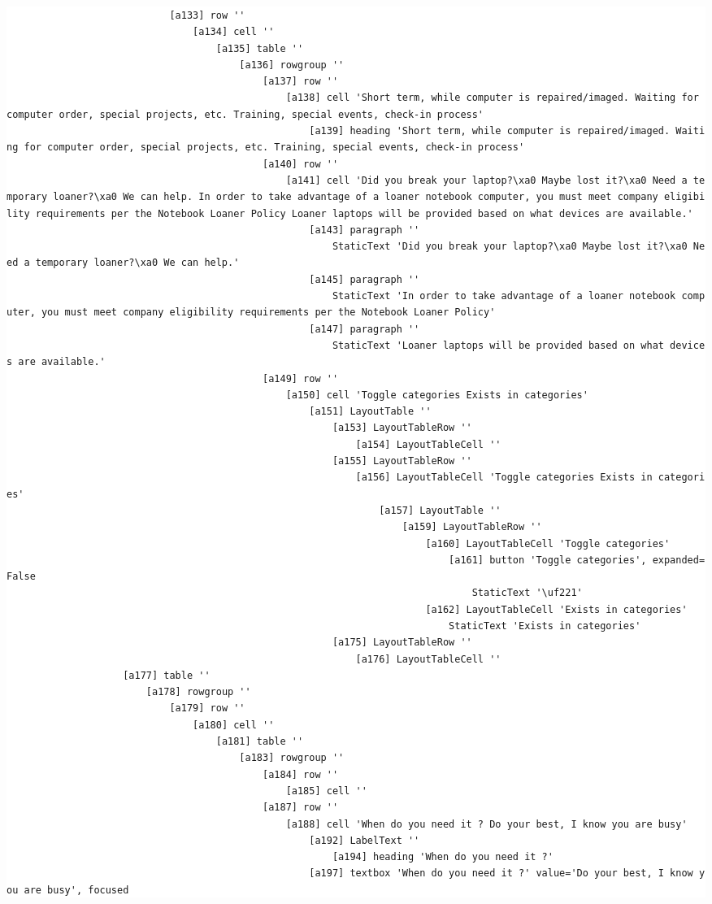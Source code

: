 ```
							[a133] row ''
								[a134] cell ''
									[a135] table ''
										[a136] rowgroup ''
											[a137] row ''
												[a138] cell 'Short term, while computer is repaired/imaged. Waiting for computer order, special projects, etc. Training, special events, check-in process'
													[a139] heading 'Short term, while computer is repaired/imaged. Waiting for computer order, special projects, etc. Training, special events, check-in process'
											[a140] row ''
												[a141] cell 'Did you break your laptop?\xa0 Maybe lost it?\xa0 Need a temporary loaner?\xa0 We can help. In order to take advantage of a loaner notebook computer, you must meet company eligibility requirements per the Notebook Loaner Policy Loaner laptops will be provided based on what devices are available.'
													[a143] paragraph ''
														StaticText 'Did you break your laptop?\xa0 Maybe lost it?\xa0 Need a temporary loaner?\xa0 We can help.'
													[a145] paragraph ''
														StaticText 'In order to take advantage of a loaner notebook computer, you must meet company eligibility requirements per the Notebook Loaner Policy'
													[a147] paragraph ''
														StaticText 'Loaner laptops will be provided based on what devices are available.'
											[a149] row ''
												[a150] cell 'Toggle categories Exists in categories'
													[a151] LayoutTable ''
														[a153] LayoutTableRow ''
															[a154] LayoutTableCell ''
														[a155] LayoutTableRow ''
															[a156] LayoutTableCell 'Toggle categories Exists in categories'
																[a157] LayoutTable ''
																	[a159] LayoutTableRow ''
																		[a160] LayoutTableCell 'Toggle categories'
																			[a161] button 'Toggle categories', expanded=False
																				StaticText '\uf221'
																		[a162] LayoutTableCell 'Exists in categories'
																			StaticText 'Exists in categories'
														[a175] LayoutTableRow ''
															[a176] LayoutTableCell ''
					[a177] table ''
						[a178] rowgroup ''
							[a179] row ''
								[a180] cell ''
									[a181] table ''
										[a183] rowgroup ''
											[a184] row ''
												[a185] cell ''
											[a187] row ''
												[a188] cell 'When do you need it ? Do your best, I know you are busy'
													[a192] LabelText ''
														[a194] heading 'When do you need it ?'
													[a197] textbox 'When do you need it ?' value='Do your best, I know you are busy', focused
```